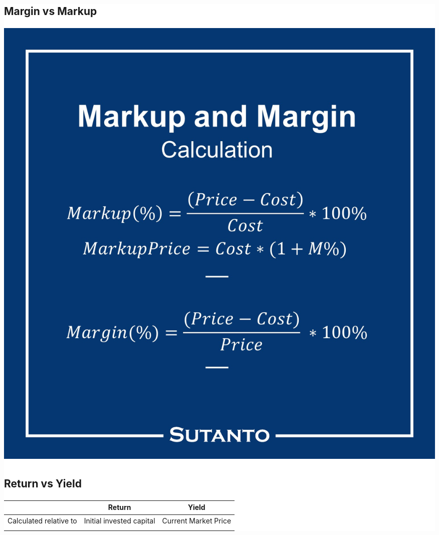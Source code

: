 ## Margin vs Markup

![Difference Between Markup And Margin Online Buy, Save 49% | jlcatj.gob.mx](./assets/SutantoPoster-MarkupMargin-20230601114626049.jpg)

## Return vs Yield

|                        | Return                   | Yield                |
| ---------------------- | ------------------------ | -------------------- |
| Calculated relative to | Initial invested capital | Current Market Price |
|                        |                          |                      |

